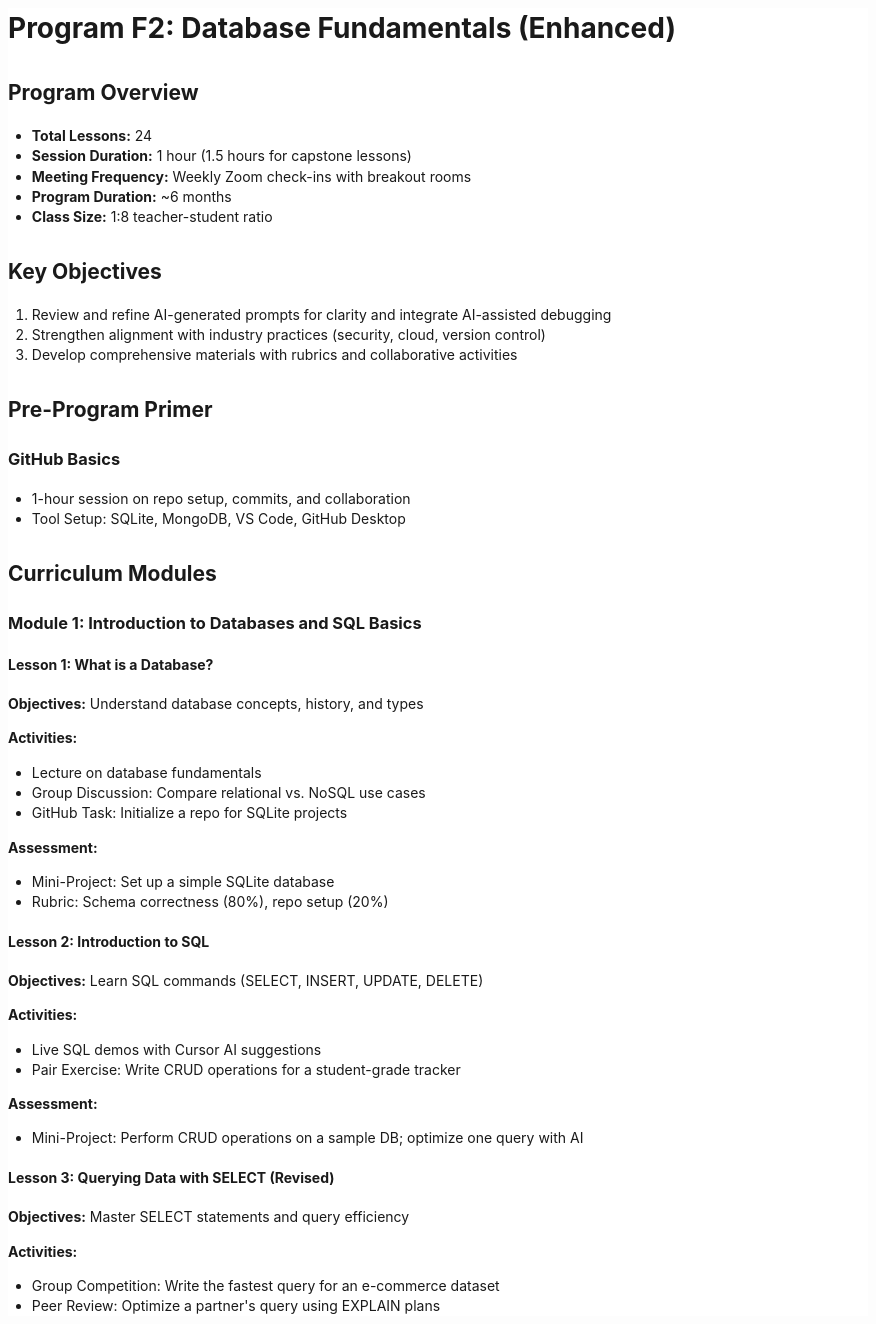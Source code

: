 # Program F2: Database Fundamentals (Enhanced)

## Program Overview
- **Total Lessons:** 24
- **Session Duration:** 1 hour (1.5 hours for capstone lessons)
- **Meeting Frequency:** Weekly Zoom check-ins with breakout rooms
- **Program Duration:** ~6 months
- **Class Size:** 1:8 teacher-student ratio

## Key Objectives
1. Review and refine AI-generated prompts for clarity and integrate AI-assisted debugging
2. Strengthen alignment with industry practices (security, cloud, version control)
3. Develop comprehensive materials with rubrics and collaborative activities

## Pre-Program Primer
### GitHub Basics
- 1-hour session on repo setup, commits, and collaboration
- Tool Setup: SQLite, MongoDB, VS Code, GitHub Desktop

## Curriculum Modules

### Module 1: Introduction to Databases and SQL Basics
#### Lesson 1: What is a Database?
**Objectives:** Understand database concepts, history, and types

**Activities:**
- Lecture on database fundamentals
- Group Discussion: Compare relational vs. NoSQL use cases
- GitHub Task: Initialize a repo for SQLite projects

**Assessment:**
- Mini-Project: Set up a simple SQLite database
- Rubric: Schema correctness (80%), repo setup (20%)

#### Lesson 2: Introduction to SQL
**Objectives:** Learn SQL commands (SELECT, INSERT, UPDATE, DELETE)

**Activities:**
- Live SQL demos with Cursor AI suggestions
- Pair Exercise: Write CRUD operations for a student-grade tracker

**Assessment:**
- Mini-Project: Perform CRUD operations on a sample DB; optimize one query with AI

#### Lesson 3: Querying Data with SELECT (Revised)
**Objectives:** Master SELECT statements and query efficiency

**Activities:**
- Group Competition: Write the fastest query for an e-commerce dataset
- Peer Review: Optimize a partner's query using EXPLAIN plans
